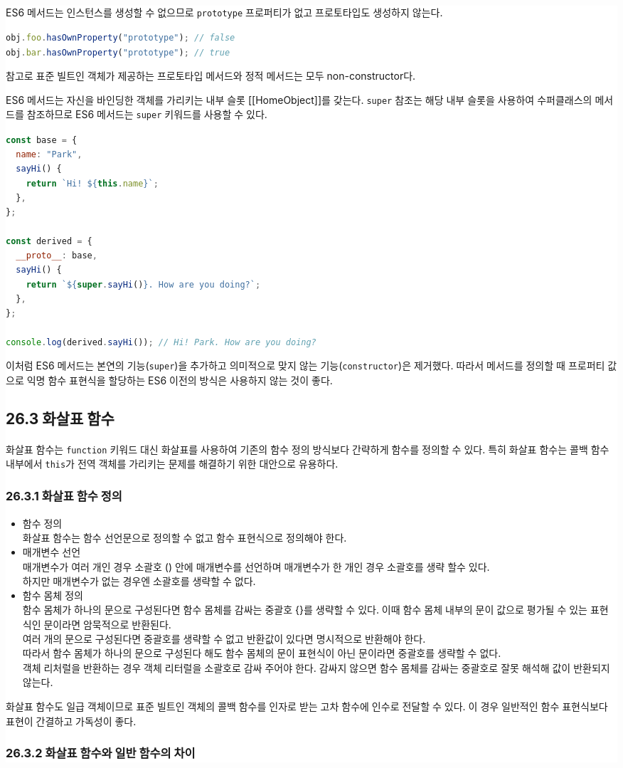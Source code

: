 ES6 메서드는 인스턴스를 생성할 수 없으므로 `prototype` 프로퍼티가 없고 프로토타입도 생성하지 않는다.

```js
obj.foo.hasOwnProperty("prototype"); // false
obj.bar.hasOwnProperty("prototype"); // true
```

참고로 표준 빌트인 객체가 제공하는 프로토타입 메서드와 정적 메서드는 모두 non-constructor다.

ES6 메서드는 자신을 바인딩한 객체를 가리키는 내부 슬롯 [[HomeObject]]를 갖는다. `super` 참조는 해당 내부 슬롯을 사용하여 수퍼클래스의 메서드를 참조하므로 ES6 메서드는 `super` 키워드를 사용할 수 있다.

```js
const base = {
  name: "Park",
  sayHi() {
    return `Hi! ${this.name}`;
  },
};

const derived = {
  __proto__: base,
  sayHi() {
    return `${super.sayHi()}. How are you doing?`;
  },
};

console.log(derived.sayHi()); // Hi! Park. How are you doing?
```

이처럼 ES6 메서드는 본연의 기능(`super`)을 추가하고 의미적으로 맞지 않는 기능(`constructor`)은 제거했다. 따라서 메서드를 정의할 때 프로퍼티 값으로 익명 함수 표현식을 할당하는 ES6 이전의 방식은 사용하지 않는 것이 좋다.

## 26.3 화살표 함수

화살표 함수는 `function` 키워드 대신 화살표를 사용하여 기존의 함수 정의 방식보다 간략하게 함수를 정의할 수 있다. 특히 화살표 함수는 콜백 함수 내부에서 `this`가 전역 객체를 가리키는 문제를 해결하기 위한 대안으로 유용하다.

### 26.3.1 화살표 함수 정의

- 함수 정의  
   화살표 함수는 함수 선언문으로 정의할 수 없고 함수 표현식으로 정의해야 한다.
- 매개변수 선언  
   매개변수가 여러 개인 경우 소괄호 () 안에 매개변수를 선언하며 매개변수가 한 개인 경우 소괄호를 생략 할수 있다.  
   하지만 매개변수가 없는 경우엔 소괄호를 생략할 수 없다.
- 함수 몸체 정의  
   함수 몸체가 하나의 문으로 구성된다면 함수 몸체를 감싸는 중괄호 {}를 생략할 수 있다. 이때 함수 몸체 내부의 문이 값으로 평가될 수 있는 표현식인 문이라면 암묵적으로 반환된다.  
   여러 개의 문으로 구성된다면 중괄호를 생략할 수 없고 반환값이 있다면 명시적으로 반환해야 한다.  
   따라서 함수 몸체가 하나의 문으로 구성된다 해도 함수 몸체의 문이 표현식이 아닌 문이라면 중괄호를 생략할 수 없다.  
   객체 리처럴을 반환하는 경우 객체 리터럴을 소괄호로 감싸 주어야 한다. 감싸지 않으면 함수 몸체를 감싸는 중괄호로 잘못 해석해 값이 반환되지 않는다.

화살표 함수도 일급 객체이므로 표준 빌트인 객체의 콜백 함수를 인자로 받는 고차 함수에 인수로 전달할 수 있다. 이 경우 일반적인 함수 표현식보다 표현이 간결하고 가독성이 좋다.

### 26.3.2 화살표 함수와 일반 함수의 차이
